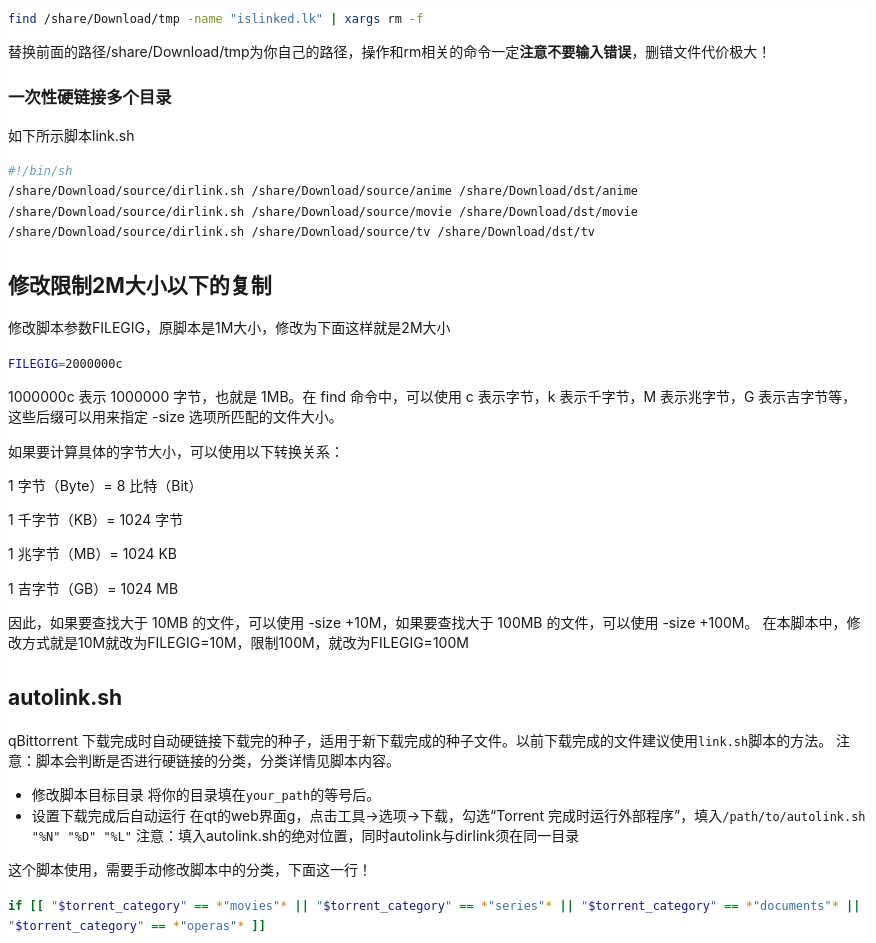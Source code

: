 ```bash
find /share/Download/tmp -name "islinked.lk" | xargs rm -f
```

替换前面的路径/share/Download/tmp为你自己的路径，操作和rm相关的命令一定**注意不要输入错误**，删错文件代价极大！

### 一次性硬链接多个目录

如下所示脚本link.sh

```bash
#!/bin/sh
/share/Download/source/dirlink.sh /share/Download/source/anime /share/Download/dst/anime
/share/Download/source/dirlink.sh /share/Download/source/movie /share/Download/dst/movie
/share/Download/source/dirlink.sh /share/Download/source/tv /share/Download/dst/tv
```

## 修改限制2M大小以下的复制

修改脚本参数FILEGIG，原脚本是1M大小，修改为下面这样就是2M大小

```bash
FILEGIG=2000000c
```

1000000c 表示 1000000 字节，也就是 1MB。在 find 命令中，可以使用 c 表示字节，k 表示千字节，M 表示兆字节，G 表示吉字节等，这些后缀可以用来指定 -size 选项所匹配的文件大小。

如果要计算具体的字节大小，可以使用以下转换关系：

1 字节（Byte）= 8 比特（Bit）

1 千字节（KB）= 1024 字节

1 兆字节（MB）= 1024 KB

1 吉字节（GB）= 1024 MB

因此，如果要查找大于 10MB 的文件，可以使用 -size +10M，如果要查找大于 100MB 的文件，可以使用 -size +100M。
在本脚本中，修改方式就是10M就改为FILEGIG=10M，限制100M，就改为FILEGIG=100M

## autolink.sh

qBittorrent 下载完成时自动硬链接下载完的种子，适用于新下载完成的种子文件。以前下载完成的文件建议使用`link.sh`脚本的方法。
注意：脚本会判断是否进行硬链接的分类，分类详情见脚本内容。
- 修改脚本目标目录
将你的目录填在```your_path```的等号后。
- 设置下载完成后自动运行
在qt的web界面g，点击工具->选项->下载，勾选“Torrent 完成时运行外部程序”，填入`/path/to/autolink.sh "%N" "%D" "%L"`
注意：填入autolink.sh的绝对位置，同时autolink与dirlink须在同一目录

这个脚本使用，需要手动修改脚本中的分类，下面这一行！

```bash
if [[ "$torrent_category" == *"movies"* || "$torrent_category" == *"series"* || "$torrent_category" == *"documents"* || "$torrent_category" == *"operas"* ]]
```
